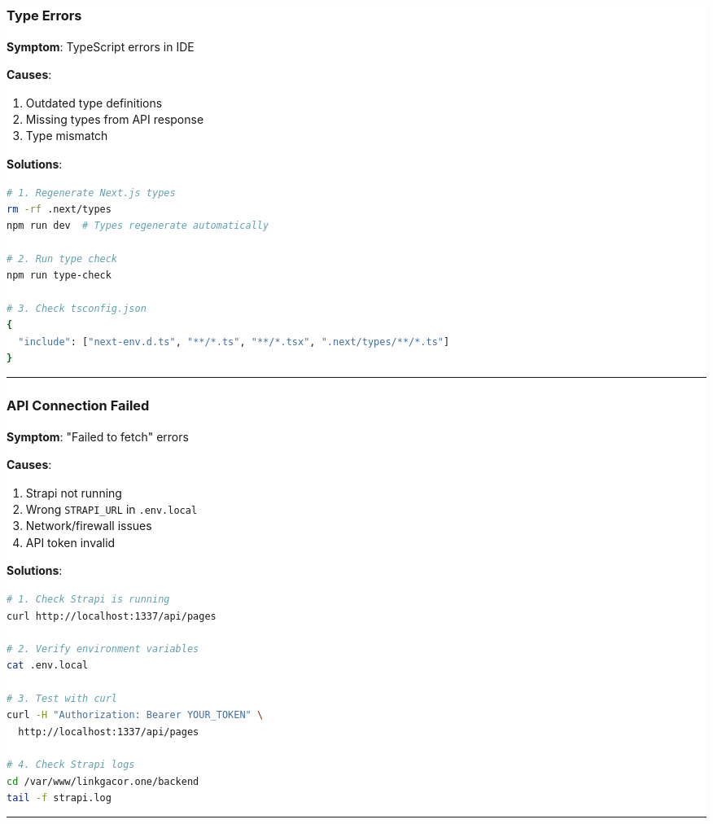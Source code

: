 
### Type Errors

**Symptom**: TypeScript errors in IDE

**Causes**:
1. Outdated type definitions
2. Missing types from API response
3. Type mismatch

**Solutions**:
```bash
# 1. Regenerate Next.js types
rm -rf .next/types
npm run dev  # Types regenerate automatically

# 2. Run type check
npm run type-check

# 3. Check tsconfig.json
{
  "include": ["next-env.d.ts", "**/*.ts", "**/*.tsx", ".next/types/**/*.ts"]
}
```

---

### API Connection Failed

**Symptom**: "Failed to fetch" errors

**Causes**:
1. Strapi not running
2. Wrong `STRAPI_URL` in `.env.local`
3. Network/firewall issues
4. API token invalid

**Solutions**:
```bash
# 1. Check Strapi is running
curl http://localhost:1337/api/pages

# 2. Verify environment variables
cat .env.local

# 3. Test with curl
curl -H "Authorization: Bearer YOUR_TOKEN" \
  http://localhost:1337/api/pages

# 4. Check Strapi logs
cd /var/www/linkgacor.one/backend
tail -f strapi.log
```

---
